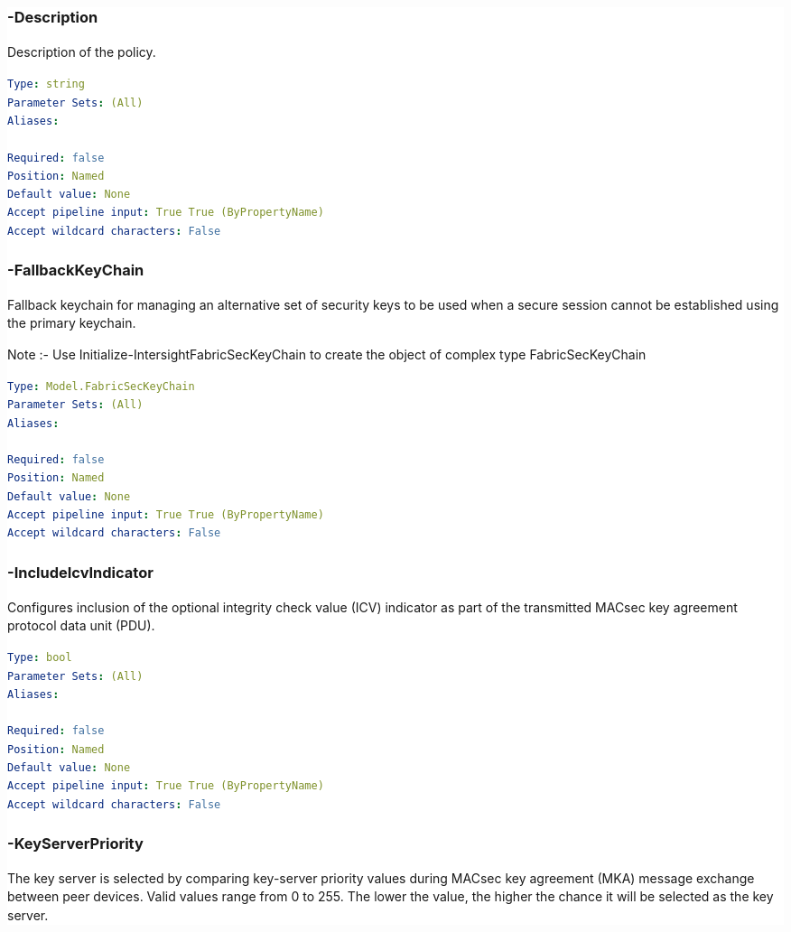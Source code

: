 ### -Description
Description of the policy.

```yaml
Type: string
Parameter Sets: (All)
Aliases:

Required: false
Position: Named
Default value: None
Accept pipeline input: True True (ByPropertyName)
Accept wildcard characters: False
```

### -FallbackKeyChain
Fallback keychain for managing an alternative set of security keys to be used when a secure session cannot be established using the primary keychain.

Note :- Use Initialize-IntersightFabricSecKeyChain to create the object of complex type FabricSecKeyChain

```yaml
Type: Model.FabricSecKeyChain
Parameter Sets: (All)
Aliases:

Required: false
Position: Named
Default value: None
Accept pipeline input: True True (ByPropertyName)
Accept wildcard characters: False
```

### -IncludeIcvIndicator
Configures inclusion of the optional integrity check value (ICV) indicator as part of the transmitted MACsec key agreement protocol data unit (PDU).

```yaml
Type: bool
Parameter Sets: (All)
Aliases:

Required: false
Position: Named
Default value: None
Accept pipeline input: True True (ByPropertyName)
Accept wildcard characters: False
```

### -KeyServerPriority
The key server is selected by comparing key-server priority values during MACsec key agreement (MKA) message exchange between peer devices. Valid values range from 0 to 255. The lower the value, the higher the chance it will be selected as the key server.
